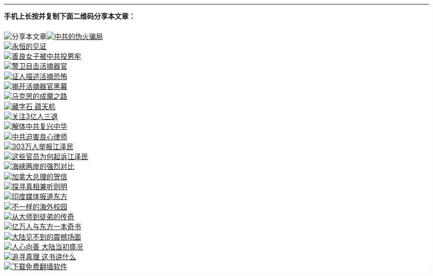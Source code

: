 <hr>    <strong>手机上长按并复制下面二维码分享本文章：</strong><br><br><img src="https://chart.apis.google.com/chart?cht=qr&chs=240x240&choe=UTF-8&chld=M|2&chl=/gb/16/6/5/n7965492.md%231" title="分享本文章"></td><td valign=TOP><a href="/gb/16/1/21/n4622075.md?dfh#1" target="_blank"><img src="https://raw.githubusercontent.com/demtor3607/djy/master/gb/300/wei-f1.jpg" title="中共的伪火骗局"  alt="中共的伪火骗局"></a><br><a href="https://github.com/demtor3607/www/blob/master/README.md?dfh#9" target="_blank"><img src="https://raw.githubusercontent.com/demtor3607/djy/master/gb/300/yong-h.jpg" title="永恒的见证"  alt="永恒的见证"></a><br><a href="/gb/13/9/29/n3974789.md?dfh#1" target="_blank"><img src="https://raw.githubusercontent.com/demtor3607/djy/master/gb/300/shang-lnz.jpg" title="善良女子被中共投男牢"  alt="善良女子被中共投男牢"></a><br><a href="/gb/16/3/16/n4663449.md?dfh#1" target="_blank"><img src="https://raw.githubusercontent.com/demtor3607/djy/master/gb/300/huo-z3.jpg" title="警卫目击活摘器官"  alt="警卫目击活摘器官"></a><br><a href="/gb/16/8/7/n8177641.md?dfh#1" target="_blank"><img src="https://raw.githubusercontent.com/demtor3607/djy/master/gb/300/huo-z4.jpg" title="证人描述活摘恐怖"  alt="证人描述活摘恐怖"></a><br><a href="/gb/10/4/19/n2881569.md?dfh#1" target="_blank"><img src="https://raw.githubusercontent.com/demtor3607/djy/master/gb/300/huo-z1.jpg" title="揭开活摘器官黑幕"  alt="揭开活摘器官黑幕"></a><br><a href="/gb/10/11/7/n3077476.md?dfh#1" target="_blank"><img src="https://raw.githubusercontent.com/demtor3607/djy/master/gb/300/ma-ks.jpg" title="马克思的成魔之路"  alt="马克思的成魔之路"></a><br><a href="/gb/14/6/9/n4173977.md?dfh#1" target="_blank"><img src="https://raw.githubusercontent.com/demtor3607/djy/master/gb/300/chang-zs.jpg" title="藏字石 蕴天机"  alt="藏字石 蕴天机"></a><br><a href="/gb/18/5/10/n10381511.md?dfh#1" target="_blank"><img src="https://raw.githubusercontent.com/demtor3607/djy/master/gb/300/st1.jpg" title="关注3亿人三退"  alt="关注3亿人三退"></a><br><a href="/gb/18/3/21/n10237682.md?dfh#1" target="_blank"><img src="https://raw.githubusercontent.com/demtor3607/djy/master/gb/300/jie-t.jpg" title="解体中共复兴中华"  alt="解体中共复兴中华"></a><br><a href="/gb/9/2/9/n2422991.md?dfh#1" target="_blank"><img src="https://raw.githubusercontent.com/demtor3607/djy/master/gb/300/gao-zs.jpg" title="中共迫害良心律师"  alt="中共迫害良心律师"></a><br><a href="/gb/18/12/9/n10900044.md?dfh#1" target="_blank"><img src="https://raw.githubusercontent.com/demtor3607/djy/master/gb/300/sj1.jpg" title="303万人举报江泽民"  alt="303万人举报江泽民"></a><br><a href="/gb/18/8/28/n10672014.md?dfh#1" target="_blank"><img src="https://raw.githubusercontent.com/demtor3607/djy/master/gb/300/sj2.jpg" title="这些官员为何起诉江泽民"  alt="这些官员为何起诉江泽民"></a><br><a href="/gb/8/12/18/n2367165.md?dfh#1" target="_blank"><img src="https://raw.githubusercontent.com/demtor3607/djy/master/gb/300/liangan.jpg" title="海峡两岸的强烈对比"  alt="海峡两岸的强烈对比"></a><br><a href="/gb/15/12/10/n4593139.md?dfh#1" target="_blank"><img src="https://raw.githubusercontent.com/demtor3607/djy/master/gb/300/jia-ndzl.jpg" title="加拿大总理的贺信"  alt="加拿大总理的贺信"></a><br><a href="/gb/11/6/17/n3289382.md?dfh#1" target="_blank"><img src="https://raw.githubusercontent.com/demtor3607/djy/master/gb/300/xiao-wd.jpg" title="探寻真相兼听则明"  alt="探寻真相兼听则明"></a><br><a href="/gb/18/10/27/n10812623.md?dfh#1" target="_blank"><img src="https://raw.githubusercontent.com/demtor3607/djy/master/gb/300/yindu.jpg" title="印度媒体报道东方"  alt="印度媒体报道东方"></a><br><a href="/gb/18/6/9/n10469652.md?dfh#1" target="_blank"><img src="https://raw.githubusercontent.com/demtor3607/djy/master/gb/300/xie-j.jpg" title="不一样的海外校园"  alt="不一样的海外校园"></a><br><a href="/gb/7/4/5/n1669415.md?dfh#1" target="_blank"><img src="https://raw.githubusercontent.com/demtor3607/djy/master/gb/300/li-up.jpg" title="从大师到徒弟的传奇"  alt="从大师到徒弟的传奇"></a><br><a href="/gb/17/5/26/n9191512.md?dfh#1" target="_blank"><img src="https://raw.githubusercontent.com/demtor3607/djy/master/gb/300/zfl2.jpg" title="亿万人与东方一本奇书"  alt="亿万人与东方一本奇书"></a><br><a href="/gb/13/11/27/n4020290.md?dfh#1" target="_blank"><img src="https://raw.githubusercontent.com/demtor3607/djy/master/gb/300/zhen-h.jpg" title="大陆见不到的震撼场面"  alt="大陆见不到的震撼场面"></a><br><a href="/gb/15/7/17/n4482910.md?dfh#1" target="_blank"><img src="https://raw.githubusercontent.com/demtor3607/djy/master/gb/300/dalu-sk.jpg" title="人心向善 大陆当初盛况"  alt="人心向善 大陆当初盛况"></a><br><a href="/gb/19/1/5/n10955468.md?dfh#1" target="_blank"><img src="https://raw.githubusercontent.com/demtor3607/djy/master/gb/300/zfl1.jpg" title="追寻真理 这书讲什么"  alt="追寻真理 这书讲什么"></a><br><a href="https://github.com/bannedbook/fanqiang/wiki" target="_blank"><img src="https://raw.githubusercontent.com/demtor3607/djy/master/gb/300/fq1.jpg" title="下载免费翻墙软件"  alt="下载免费翻墙软件"></a><br></td></tr></table>